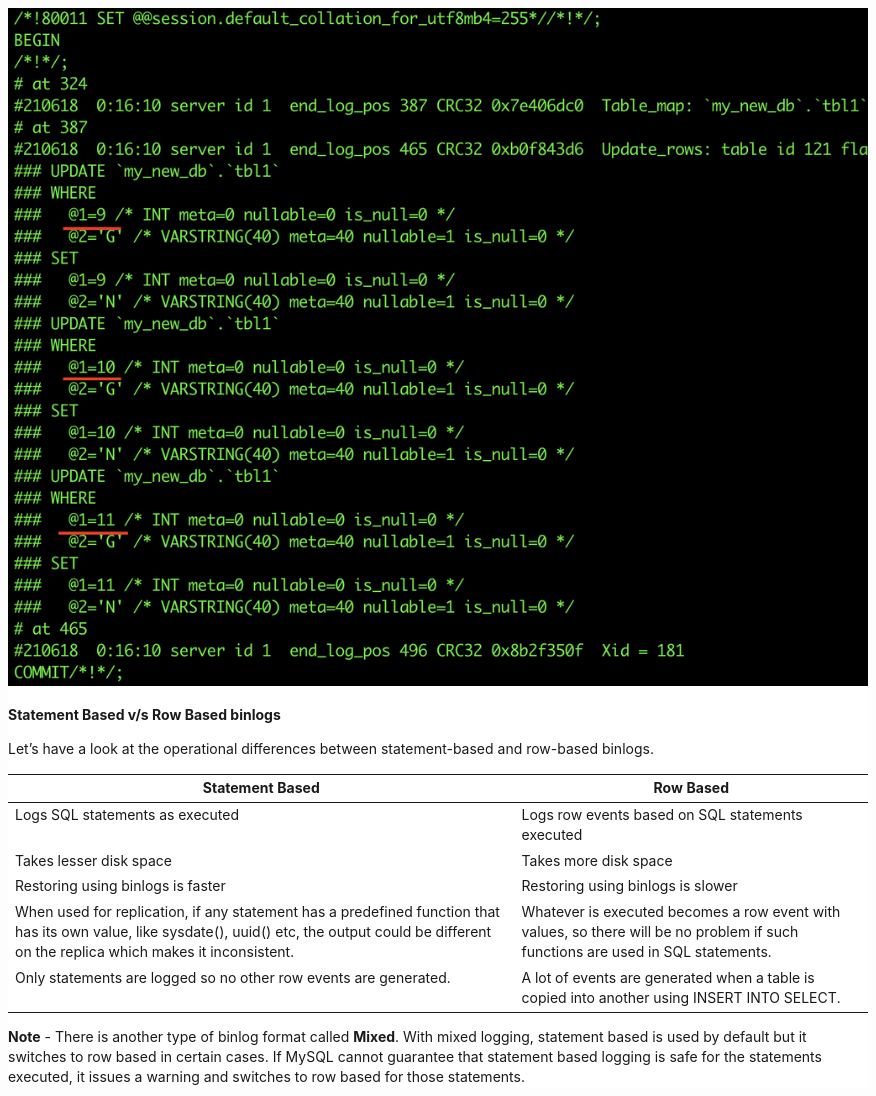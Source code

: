 ![RBR binlog](images/rbr_binlog_view_1.png "RBR binlog")


**Statement Based v/s Row Based binlogs**

Let’s have a look at the operational differences between statement-based and row-based binlogs. 

| Statement Based | Row Based |
|---|---|
| Logs SQL statements as executed | Logs row events based on SQL statements executed |
| Takes lesser disk space | Takes more disk space | 
| Restoring using binlogs is faster | Restoring using binlogs is slower |
| When used for replication, if any statement has a predefined function that has its own value, like sysdate(), uuid() etc, the output could be different on the replica which makes it inconsistent. | Whatever is executed becomes a row event with values, so there will be no problem if such functions are used in SQL statements. |
| Only statements are logged so no other row events are generated. | A lot of events are generated when a table is copied into another using INSERT INTO SELECT. |

**Note** - There is another type of binlog format called **Mixed**. With mixed logging, statement based is used by default but it switches to row based in certain cases. If MySQL cannot guarantee that statement based logging is safe for the statements executed, it issues a warning and switches to row based for those statements.
